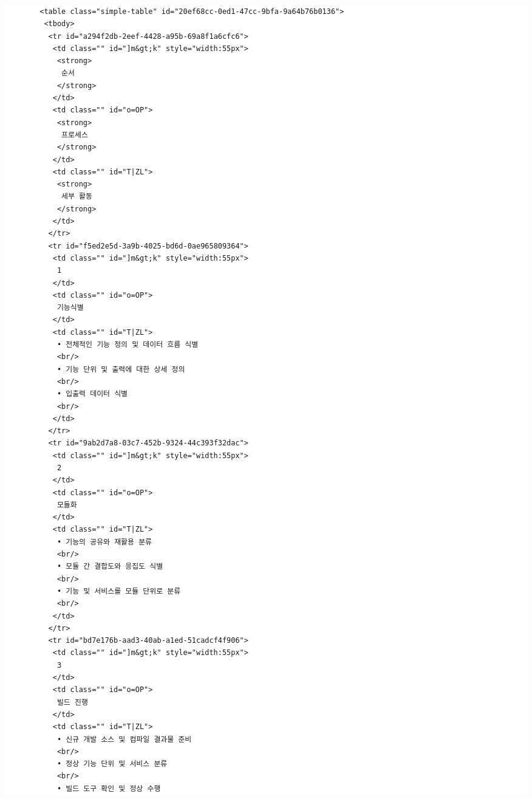            <table class="simple-table" id="20ef68cc-0ed1-47cc-9bfa-9a64b76b0136">
             <tbody>
              <tr id="a294f2db-2eef-4428-a95b-69a8f1a6cfc6">
               <td class="" id="]m&gt;k" style="width:55px">
                <strong>
                 순서
                </strong>
               </td>
               <td class="" id="o=OP">
                <strong>
                 프로세스
                </strong>
               </td>
               <td class="" id="T|ZL">
                <strong>
                 세부 활동
                </strong>
               </td>
              </tr>
              <tr id="f5ed2e5d-3a9b-4025-bd6d-0ae965809364">
               <td class="" id="]m&gt;k" style="width:55px">
                1
               </td>
               <td class="" id="o=OP">
                기능식별
               </td>
               <td class="" id="T|ZL">
                • 전체적인 기능 정의 및 데이터 흐름 식별
                <br/>
                • 기능 단위 및 출력에 대한 상세 정의
                <br/>
                • 입출력 데이터 식별
                <br/>
               </td>
              </tr>
              <tr id="9ab2d7a8-03c7-452b-9324-44c393f32dac">
               <td class="" id="]m&gt;k" style="width:55px">
                2
               </td>
               <td class="" id="o=OP">
                모듈화
               </td>
               <td class="" id="T|ZL">
                • 기능의 공유와 재활용 분류
                <br/>
                • 모듈 간 결합도와 응집도 식별
                <br/>
                • 기능 및 서비스를 모듈 단위로 분류
                <br/>
               </td>
              </tr>
              <tr id="bd7e176b-aad3-40ab-a1ed-51cadcf4f906">
               <td class="" id="]m&gt;k" style="width:55px">
                3
               </td>
               <td class="" id="o=OP">
                빌드 진행
               </td>
               <td class="" id="T|ZL">
                • 신규 개발 소스 및 컴파일 결과물 준비
                <br/>
                • 정상 기능 단위 및 서비스 분류
                <br/>
                • 빌드 도구 확인 및 정상 수행